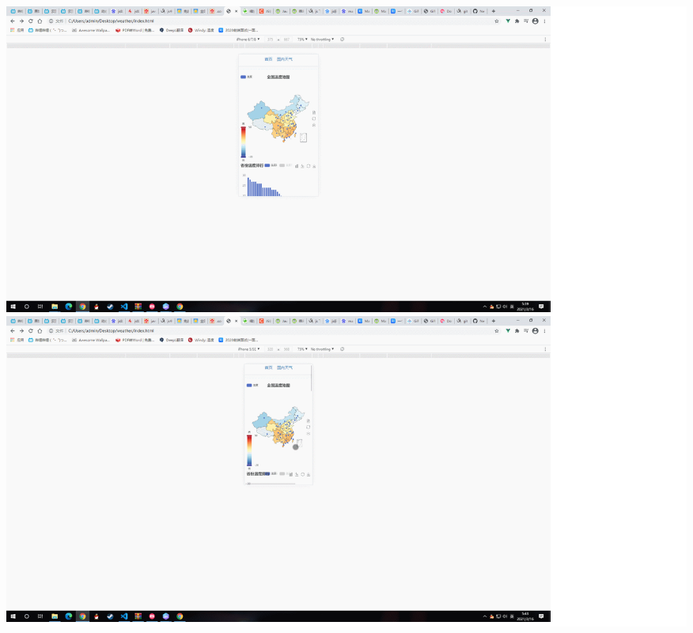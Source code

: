 <img src="./img\GIF 2021-3-16 5-39-43.gif" width="80%">
<img src="./img\GIF 2021-3-16 5-43-49.gif" width="80%">
